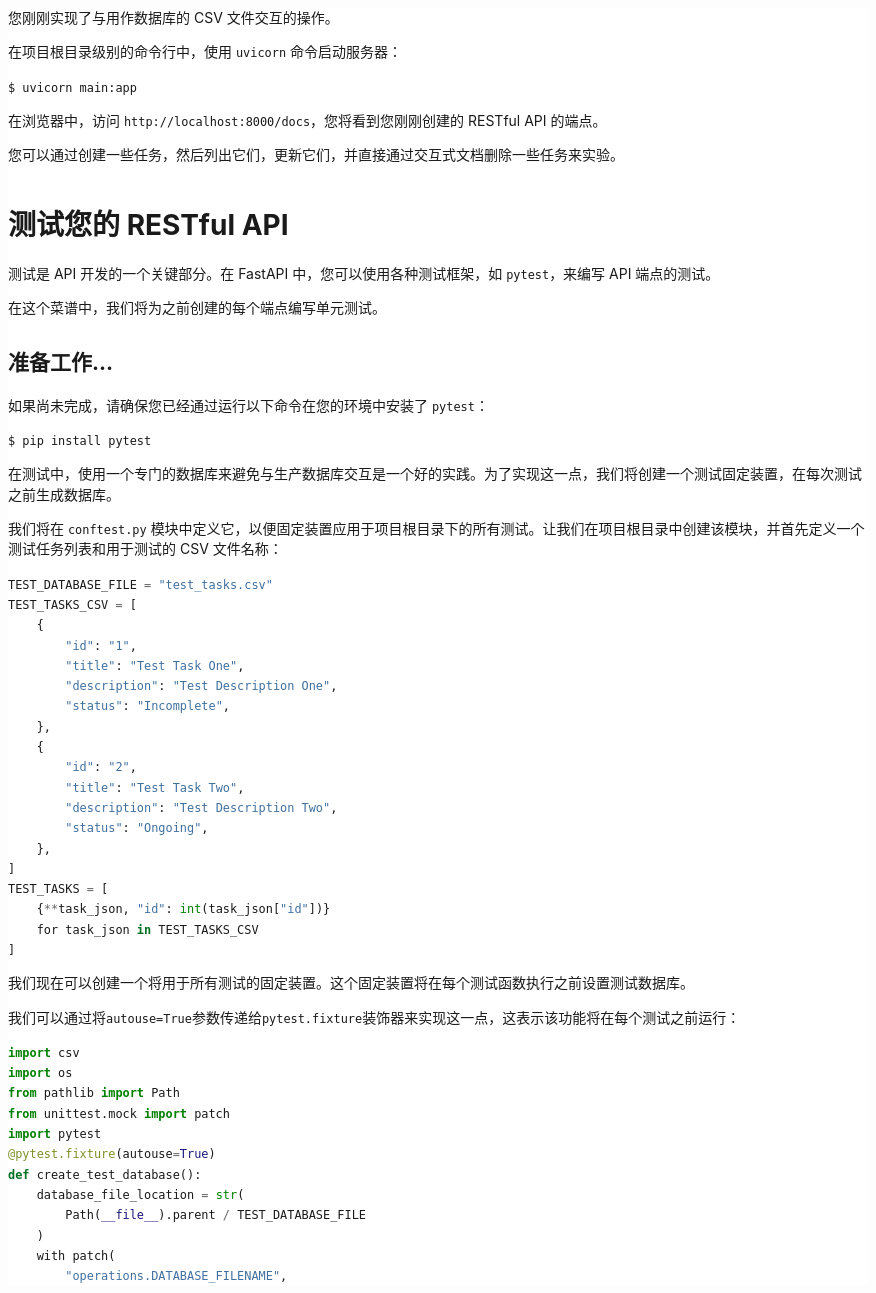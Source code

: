 您刚刚实现了与用作数据库的 CSV 文件交互的操作。

在项目根目录级别的命令行中，使用 `uvicorn` 命令启动服务器：

```py
$ uvicorn main:app
```

在浏览器中，访问 `http://localhost:8000/docs`，您将看到您刚刚创建的 RESTful API 的端点。

您可以通过创建一些任务，然后列出它们，更新它们，并直接通过交互式文档删除一些任务来实验。

# 测试您的 RESTful API

测试是 API 开发的一个关键部分。在 FastAPI 中，您可以使用各种测试框架，如 `pytest`，来编写 API 端点的测试。

在这个菜谱中，我们将为之前创建的每个端点编写单元测试。

## 准备工作…

如果尚未完成，请确保您已经通过运行以下命令在您的环境中安装了 `pytest`：

```py
$ pip install pytest
```

在测试中，使用一个专门的数据库来避免与生产数据库交互是一个好的实践。为了实现这一点，我们将创建一个测试固定装置，在每次测试之前生成数据库。

我们将在 `conftest.py` 模块中定义它，以便固定装置应用于项目根目录下的所有测试。让我们在项目根目录中创建该模块，并首先定义一个测试任务列表和用于测试的 CSV 文件名称：

```py
TEST_DATABASE_FILE = "test_tasks.csv"
TEST_TASKS_CSV = [
    {
        "id": "1",
        "title": "Test Task One",
        "description": "Test Description One",
        "status": "Incomplete",
    },
    {
        "id": "2",
        "title": "Test Task Two",
        "description": "Test Description Two",
        "status": "Ongoing",
    },
]
TEST_TASKS = [
    {**task_json, "id": int(task_json["id"])}
    for task_json in TEST_TASKS_CSV
]
```

我们现在可以创建一个将用于所有测试的固定装置。这个固定装置将在每个测试函数执行之前设置测试数据库。

我们可以通过将`autouse=True`参数传递给`pytest.fixture`装饰器来实现这一点，这表示该功能将在每个测试之前运行：

```py
import csv
import os
from pathlib import Path
from unittest.mock import patch
import pytest
@pytest.fixture(autouse=True)
def create_test_database():
    database_file_location = str(
        Path(__file__).parent / TEST_DATABASE_FILE
    )
    with patch(
        "operations.DATABASE_FILENAME",
```